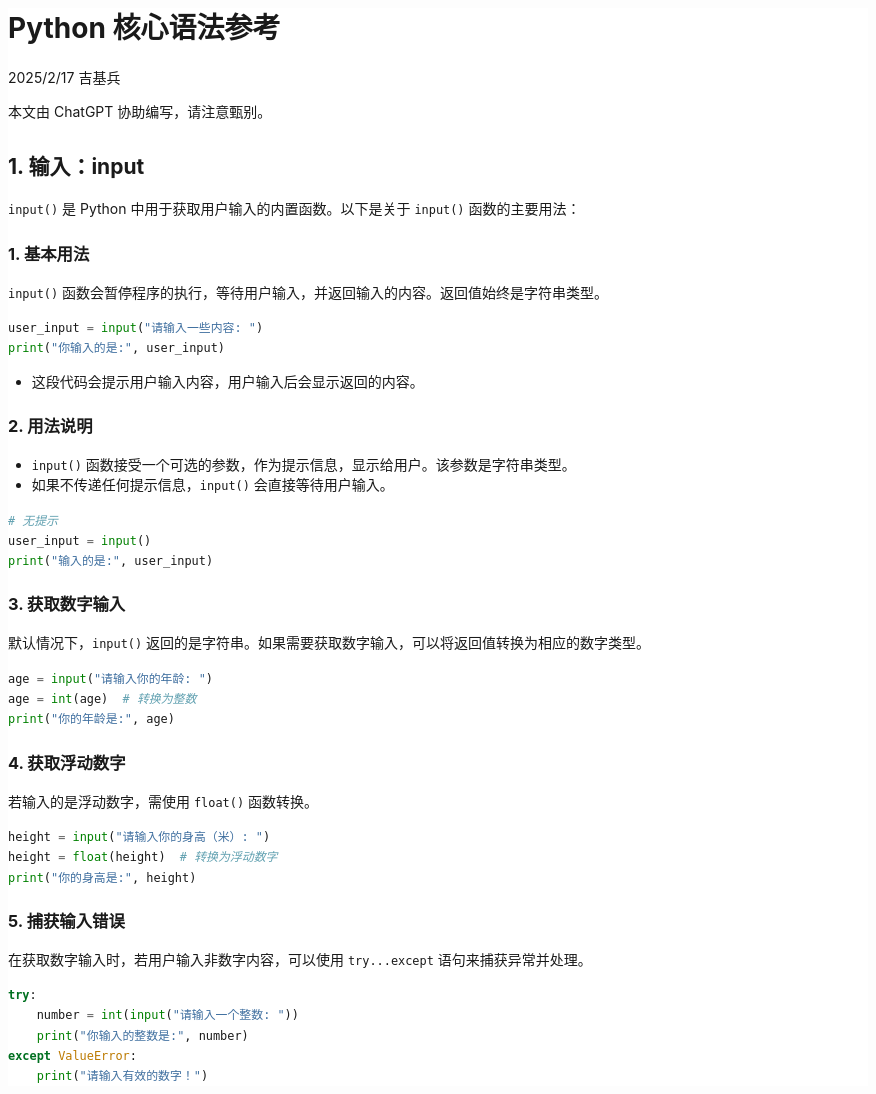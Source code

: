 # Python 核心语法参考

2025/2/17 吉基兵

本文由 ChatGPT 协助编写，请注意甄别。

## 1. 输入：input

`input()` 是 Python 中用于获取用户输入的内置函数。以下是关于 `input()` 函数的主要用法：

### 1. 基本用法
`input()` 函数会暂停程序的执行，等待用户输入，并返回输入的内容。返回值始终是字符串类型。

```python
user_input = input("请输入一些内容: ")
print("你输入的是:", user_input)
```
- 这段代码会提示用户输入内容，用户输入后会显示返回的内容。

### 2. 用法说明
- `input()` 函数接受一个可选的参数，作为提示信息，显示给用户。该参数是字符串类型。
- 如果不传递任何提示信息，`input()` 会直接等待用户输入。

```python
# 无提示
user_input = input()
print("输入的是:", user_input)
```

### 3. 获取数字输入
默认情况下，`input()` 返回的是字符串。如果需要获取数字输入，可以将返回值转换为相应的数字类型。

```python
age = input("请输入你的年龄: ")
age = int(age)  # 转换为整数
print("你的年龄是:", age)
```

### 4. 获取浮动数字
若输入的是浮动数字，需使用 `float()` 函数转换。

```python
height = input("请输入你的身高（米）: ")
height = float(height)  # 转换为浮动数字
print("你的身高是:", height)
```

### 5. 捕获输入错误
在获取数字输入时，若用户输入非数字内容，可以使用 `try...except` 语句来捕获异常并处理。

```python
try:
    number = int(input("请输入一个整数: "))
    print("你输入的整数是:", number)
except ValueError:
    print("请输入有效的数字！")
```
